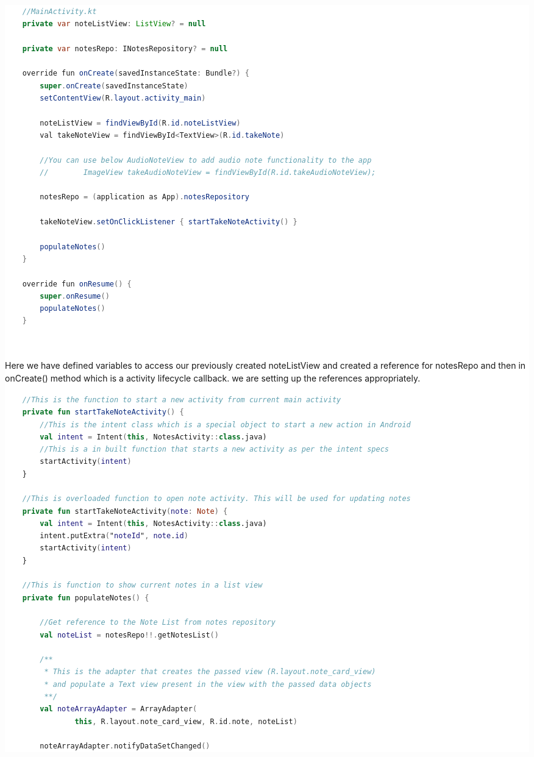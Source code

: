 ```java
 	//MainActivity.kt
    private var noteListView: ListView? = null

    private var notesRepo: INotesRepository? = null

    override fun onCreate(savedInstanceState: Bundle?) {
        super.onCreate(savedInstanceState)
        setContentView(R.layout.activity_main)

        noteListView = findViewById(R.id.noteListView)
        val takeNoteView = findViewById<TextView>(R.id.takeNote)

        //You can use below AudioNoteView to add audio note functionality to the app
        //        ImageView takeAudioNoteView = findViewById(R.id.takeAudioNoteView);

        notesRepo = (application as App).notesRepository

        takeNoteView.setOnClickListener { startTakeNoteActivity() }

        populateNotes()
    }

    override fun onResume() {
        super.onResume()
        populateNotes()
    }

    
```

Here we have defined variables to access our previously created noteListView and created a reference for notesRepo and then in onCreate() method which is a activity lifecycle callback. we are setting up the references appropriately.

```kotlin
	//This is the function to start a new activity from current main activity
    private fun startTakeNoteActivity() {
        //This is the intent class which is a special object to start a new action in Android
        val intent = Intent(this, NotesActivity::class.java)
        //This is a in built function that starts a new activity as per the intent specs
        startActivity(intent)
    }

    //This is overloaded function to open note activity. This will be used for updating notes
    private fun startTakeNoteActivity(note: Note) {
        val intent = Intent(this, NotesActivity::class.java)
        intent.putExtra("noteId", note.id)
        startActivity(intent)
    }

    //This is function to show current notes in a list view
    private fun populateNotes() {

        //Get reference to the Note List from notes repository
        val noteList = notesRepo!!.getNotesList()

        /**
         * This is the adapter that creates the passed view (R.layout.note_card_view)
         * and populate a Text view present in the view with the passed data objects
         **/
        val noteArrayAdapter = ArrayAdapter(
                this, R.layout.note_card_view, R.id.note, noteList)

        noteArrayAdapter.notifyDataSetChanged()
```